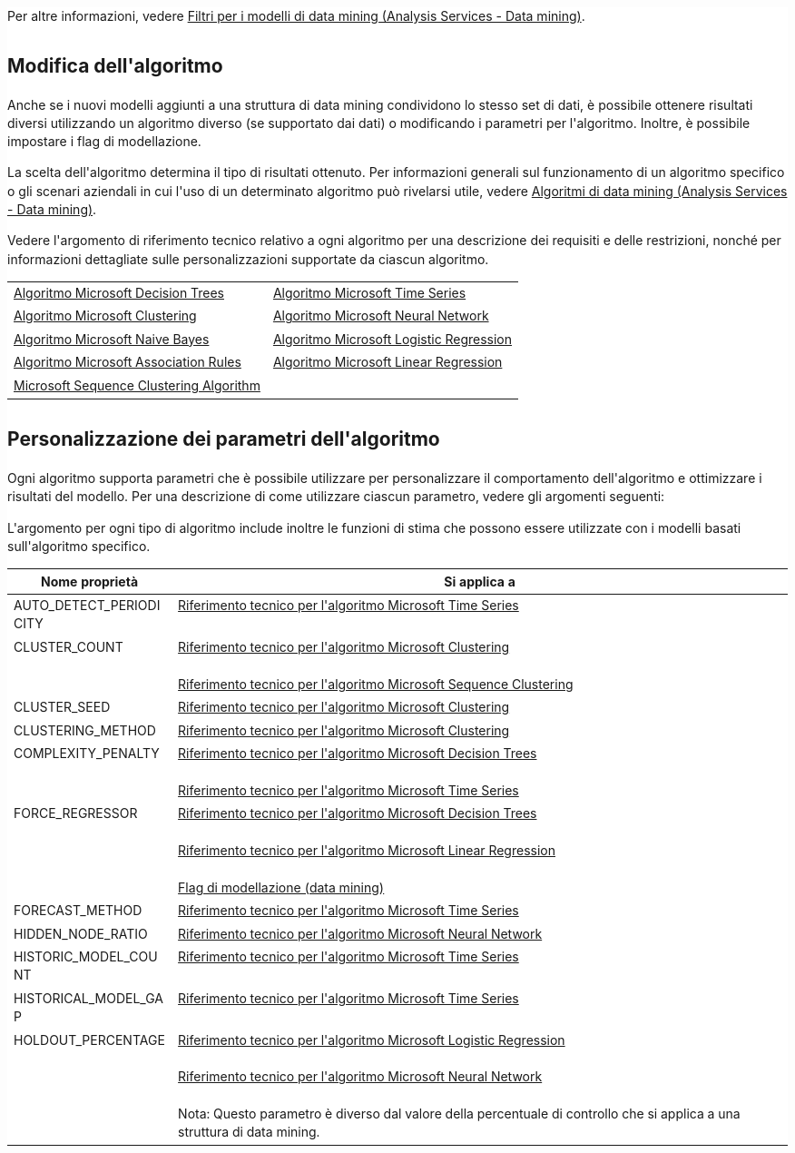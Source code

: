  Per altre informazioni, vedere [Filtri per i modelli di data mining &#40;Analysis Services - Data mining&#41;](../../analysis-services/data-mining/filters-for-mining-models-analysis-services-data-mining.md).  
  
## <a name="changing-the-algorithm"></a>Modifica dell'algoritmo  
 Anche se i nuovi modelli aggiunti a una struttura di data mining condividono lo stesso set di dati, è possibile ottenere risultati diversi utilizzando un algoritmo diverso (se supportato dai dati) o modificando i parametri per l'algoritmo. Inoltre, è possibile impostare i flag di modellazione.  
  
 La scelta dell'algoritmo determina il tipo di risultati ottenuto. Per informazioni generali sul funzionamento di un algoritmo specifico o gli scenari aziendali in cui l'uso di un determinato algoritmo può rivelarsi utile, vedere [Algoritmi di data mining &#40;Analysis Services - Data mining&#41;](../../analysis-services/data-mining/data-mining-algorithms-analysis-services-data-mining.md).  
  
 Vedere l'argomento di riferimento tecnico relativo a ogni algoritmo per una descrizione dei requisiti e delle restrizioni, nonché per informazioni dettagliate sulle personalizzazioni supportate da ciascun algoritmo.  
  
|||  
|-|-|  
|[Algoritmo Microsoft Decision Trees](../../analysis-services/data-mining/microsoft-decision-trees-algorithm.md)|[Algoritmo Microsoft Time Series](../../analysis-services/data-mining/microsoft-time-series-algorithm.md)|  
|[Algoritmo Microsoft Clustering](../../analysis-services/data-mining/microsoft-clustering-algorithm.md)|[Algoritmo Microsoft Neural Network](../../analysis-services/data-mining/microsoft-neural-network-algorithm.md)|  
|[Algoritmo Microsoft Naive Bayes](../../analysis-services/data-mining/microsoft-naive-bayes-algorithm.md)|[Algoritmo Microsoft Logistic Regression](../../analysis-services/data-mining/microsoft-logistic-regression-algorithm.md)|  
|[Algoritmo Microsoft Association Rules](../../analysis-services/data-mining/microsoft-association-algorithm.md)|[Algoritmo Microsoft Linear Regression](../../analysis-services/data-mining/microsoft-linear-regression-algorithm.md)|  
|[Microsoft Sequence Clustering Algorithm](../../analysis-services/data-mining/microsoft-sequence-clustering-algorithm.md)||  
  
## <a name="customizing-algorithm-parameters"></a>Personalizzazione dei parametri dell'algoritmo  
 Ogni algoritmo supporta parametri che è possibile utilizzare per personalizzare il comportamento dell'algoritmo e ottimizzare i risultati del modello. Per una descrizione di come utilizzare ciascun parametro, vedere gli argomenti seguenti:  
  
 L'argomento per ogni tipo di algoritmo include inoltre le funzioni di stima che possono essere utilizzate con i modelli basati sull'algoritmo specifico.  
  
|Nome proprietà|Si applica a|  
|-------------------|----------------|  
|AUTO_DETECT_PERIODICITY|[Riferimento tecnico per l'algoritmo Microsoft Time Series](../../analysis-services/data-mining/microsoft-time-series-algorithm-technical-reference.md)|  
|CLUSTER_COUNT|[Riferimento tecnico per l'algoritmo Microsoft Clustering](../../analysis-services/data-mining/microsoft-clustering-algorithm-technical-reference.md)<br /><br /> [Riferimento tecnico per l'algoritmo Microsoft Sequence Clustering](../../analysis-services/data-mining/microsoft-sequence-clustering-algorithm-technical-reference.md)|  
|CLUSTER_SEED|[Riferimento tecnico per l'algoritmo Microsoft Clustering](../../analysis-services/data-mining/microsoft-clustering-algorithm-technical-reference.md)|  
|CLUSTERING_METHOD|[Riferimento tecnico per l'algoritmo Microsoft Clustering](../../analysis-services/data-mining/microsoft-clustering-algorithm-technical-reference.md)|  
|COMPLEXITY_PENALTY|[Riferimento tecnico per l'algoritmo Microsoft Decision Trees](../../analysis-services/data-mining/microsoft-decision-trees-algorithm-technical-reference.md)<br /><br /> [Riferimento tecnico per l'algoritmo Microsoft Time Series](../../analysis-services/data-mining/microsoft-time-series-algorithm-technical-reference.md)|  
|FORCE_REGRESSOR|[Riferimento tecnico per l'algoritmo Microsoft Decision Trees](../../analysis-services/data-mining/microsoft-decision-trees-algorithm-technical-reference.md)<br /><br /> [Riferimento tecnico per l'algoritmo Microsoft Linear Regression](../../analysis-services/data-mining/microsoft-linear-regression-algorithm-technical-reference.md)<br /><br /> [Flag di modellazione &#40;data mining&#41;](../../analysis-services/data-mining/modeling-flags-data-mining.md)|  
|FORECAST_METHOD|[Riferimento tecnico per l'algoritmo Microsoft Time Series](../../analysis-services/data-mining/microsoft-time-series-algorithm-technical-reference.md)|  
|HIDDEN_NODE_RATIO|[Riferimento tecnico per l'algoritmo Microsoft Neural Network](../../analysis-services/data-mining/microsoft-neural-network-algorithm-technical-reference.md)|  
|HISTORIC_MODEL_COUNT|[Riferimento tecnico per l'algoritmo Microsoft Time Series](../../analysis-services/data-mining/microsoft-time-series-algorithm-technical-reference.md)|  
|HISTORICAL_MODEL_GAP|[Riferimento tecnico per l'algoritmo Microsoft Time Series](../../analysis-services/data-mining/microsoft-time-series-algorithm-technical-reference.md)|  
|HOLDOUT_PERCENTAGE|[Riferimento tecnico per l'algoritmo Microsoft Logistic Regression](../../analysis-services/data-mining/microsoft-logistic-regression-algorithm-technical-reference.md)<br /><br /> [Riferimento tecnico per l'algoritmo Microsoft Neural Network](../../analysis-services/data-mining/microsoft-neural-network-algorithm-technical-reference.md)<br /><br /> Nota: Questo parametro è diverso dal valore della percentuale di controllo che si applica a una struttura di data mining.|  